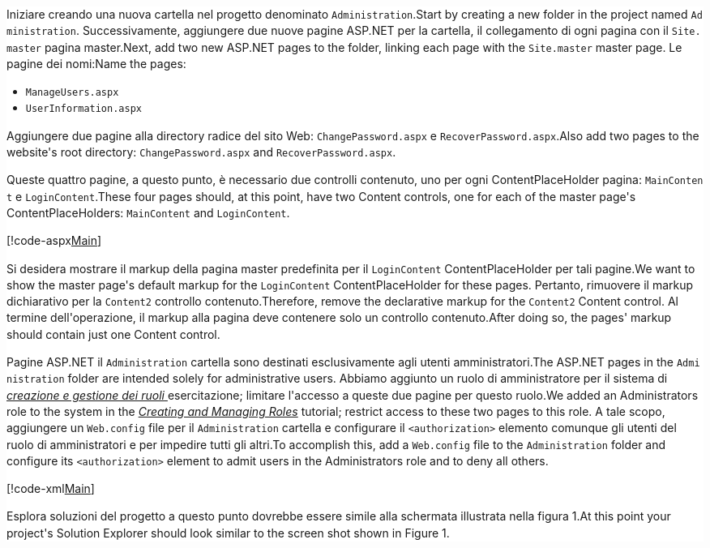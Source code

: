 <span data-ttu-id="11a2c-129">Iniziare creando una nuova cartella nel progetto denominato `Administration`.</span><span class="sxs-lookup"><span data-stu-id="11a2c-129">Start by creating a new folder in the project named `Administration`.</span></span> <span data-ttu-id="11a2c-130">Successivamente, aggiungere due nuove pagine ASP.NET per la cartella, il collegamento di ogni pagina con il `Site.master` pagina master.</span><span class="sxs-lookup"><span data-stu-id="11a2c-130">Next, add two new ASP.NET pages to the folder, linking each page with the `Site.master` master page.</span></span> <span data-ttu-id="11a2c-131">Le pagine dei nomi:</span><span class="sxs-lookup"><span data-stu-id="11a2c-131">Name the pages:</span></span>

- `ManageUsers.aspx`
- `UserInformation.aspx`

<span data-ttu-id="11a2c-132">Aggiungere due pagine alla directory radice del sito Web: `ChangePassword.aspx` e `RecoverPassword.aspx`.</span><span class="sxs-lookup"><span data-stu-id="11a2c-132">Also add two pages to the website's root directory: `ChangePassword.aspx` and `RecoverPassword.aspx`.</span></span>

<span data-ttu-id="11a2c-133">Queste quattro pagine, a questo punto, è necessario due controlli contenuto, uno per ogni ContentPlaceHolder pagina: `MainContent` e `LoginContent`.</span><span class="sxs-lookup"><span data-stu-id="11a2c-133">These four pages should, at this point, have two Content controls, one for each of the master page's ContentPlaceHolders: `MainContent` and `LoginContent`.</span></span>

[!code-aspx[Main](building-an-interface-to-select-one-user-account-from-many-cs/samples/sample1.aspx)]

<span data-ttu-id="11a2c-134">Si desidera mostrare il markup della pagina master predefinita per il `LoginContent` ContentPlaceHolder per tali pagine.</span><span class="sxs-lookup"><span data-stu-id="11a2c-134">We want to show the master page's default markup for the `LoginContent` ContentPlaceHolder for these pages.</span></span> <span data-ttu-id="11a2c-135">Pertanto, rimuovere il markup dichiarativo per la `Content2` controllo contenuto.</span><span class="sxs-lookup"><span data-stu-id="11a2c-135">Therefore, remove the declarative markup for the `Content2` Content control.</span></span> <span data-ttu-id="11a2c-136">Al termine dell'operazione, il markup alla pagina deve contenere solo un controllo contenuto.</span><span class="sxs-lookup"><span data-stu-id="11a2c-136">After doing so, the pages' markup should contain just one Content control.</span></span>

<span data-ttu-id="11a2c-137">Pagine ASP.NET il `Administration` cartella sono destinati esclusivamente agli utenti amministratori.</span><span class="sxs-lookup"><span data-stu-id="11a2c-137">The ASP.NET pages in the `Administration` folder are intended solely for administrative users.</span></span> <span data-ttu-id="11a2c-138">Abbiamo aggiunto un ruolo di amministratore per il sistema di <a id="_msoanchor_2"> </a> [ *creazione e gestione dei ruoli* ](../roles/creating-and-managing-roles-cs.md) esercitazione; limitare l'accesso a queste due pagine per questo ruolo.</span><span class="sxs-lookup"><span data-stu-id="11a2c-138">We added an Administrators role to the system in the <a id="_msoanchor_2"></a>[*Creating and Managing Roles*](../roles/creating-and-managing-roles-cs.md) tutorial; restrict access to these two pages to this role.</span></span> <span data-ttu-id="11a2c-139">A tale scopo, aggiungere un `Web.config` file per il `Administration` cartella e configurare il `<authorization>` elemento comunque gli utenti del ruolo di amministratori e per impedire tutti gli altri.</span><span class="sxs-lookup"><span data-stu-id="11a2c-139">To accomplish this, add a `Web.config` file to the `Administration` folder and configure its `<authorization>` element to admit users in the Administrators role and to deny all others.</span></span>

[!code-xml[Main](building-an-interface-to-select-one-user-account-from-many-cs/samples/sample2.xml)]

<span data-ttu-id="11a2c-140">Esplora soluzioni del progetto a questo punto dovrebbe essere simile alla schermata illustrata nella figura 1.</span><span class="sxs-lookup"><span data-stu-id="11a2c-140">At this point your project's Solution Explorer should look similar to the screen shot shown in Figure 1.</span></span>
